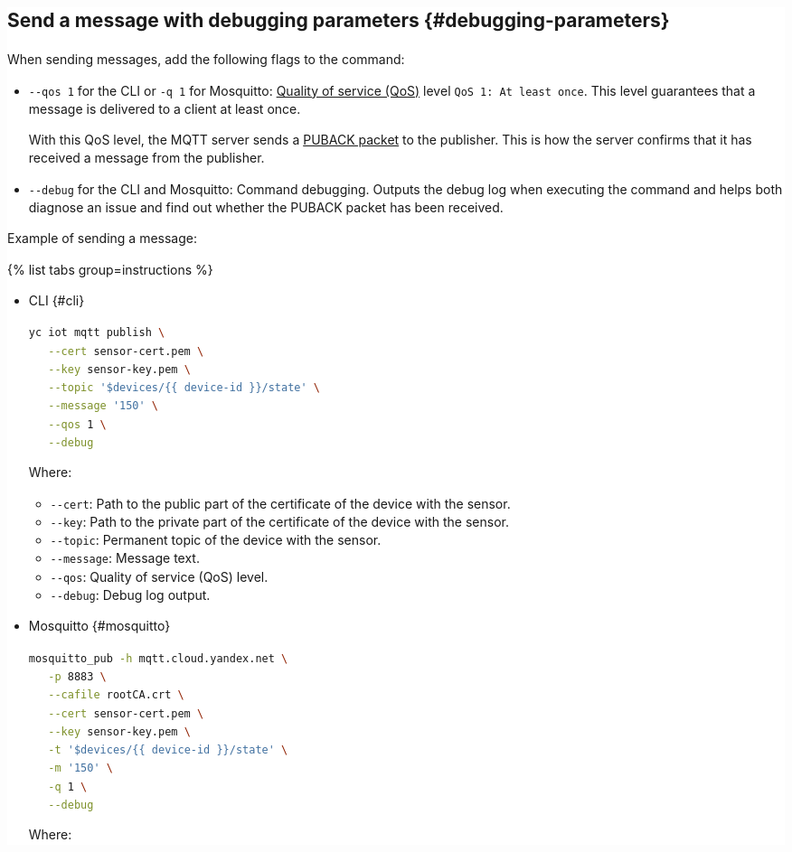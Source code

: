 ## Send a message with debugging parameters {#debugging-parameters}

When sending messages, add the following flags to the command:

* `--qos 1` for the CLI or `-q 1` for Mosquitto: [Quality of service (QoS)](../concepts/index.md#qos) level `QoS 1: At least once`. This level guarantees that a message is delivered to a client at least once.

   With this QoS level, the MQTT server sends a [PUBACK packet](https://docs.oasis-open.org/mqtt/mqtt/v5.0/os/mqtt-v5.0-os.html#_Toc3901022) to the publisher. This is how the server confirms that it has received a message from the publisher.

* `--debug` for the CLI and Mosquitto: Command debugging. Outputs the debug log when executing the command and helps both diagnose an issue and find out whether the PUBACK packet has been received.

Example of sending a message:

{% list tabs group=instructions %}

- CLI {#cli}

   ```bash
   yc iot mqtt publish \
      --cert sensor-cert.pem \
      --key sensor-key.pem \
      --topic '$devices/{{ device-id }}/state' \
      --message '150' \
      --qos 1 \
      --debug
   ```

   Where:

   * `--cert`: Path to the public part of the certificate of the device with the sensor.
   * `--key`: Path to the private part of the certificate of the device with the sensor.
   * `--topic`: Permanent topic of the device with the sensor.
   * `--message`: Message text.
   * `--qos`: Quality of service (QoS) level.
   * `--debug`: Debug log output.

- Mosquitto {#mosquitto}

   ```bash
   mosquitto_pub -h mqtt.cloud.yandex.net \
      -p 8883 \
      --cafile rootCA.crt \
      --cert sensor-cert.pem \
      --key sensor-key.pem \
      -t '$devices/{{ device-id }}/state' \
      -m '150' \
      -q 1 \
      --debug
   ```

   Where:
